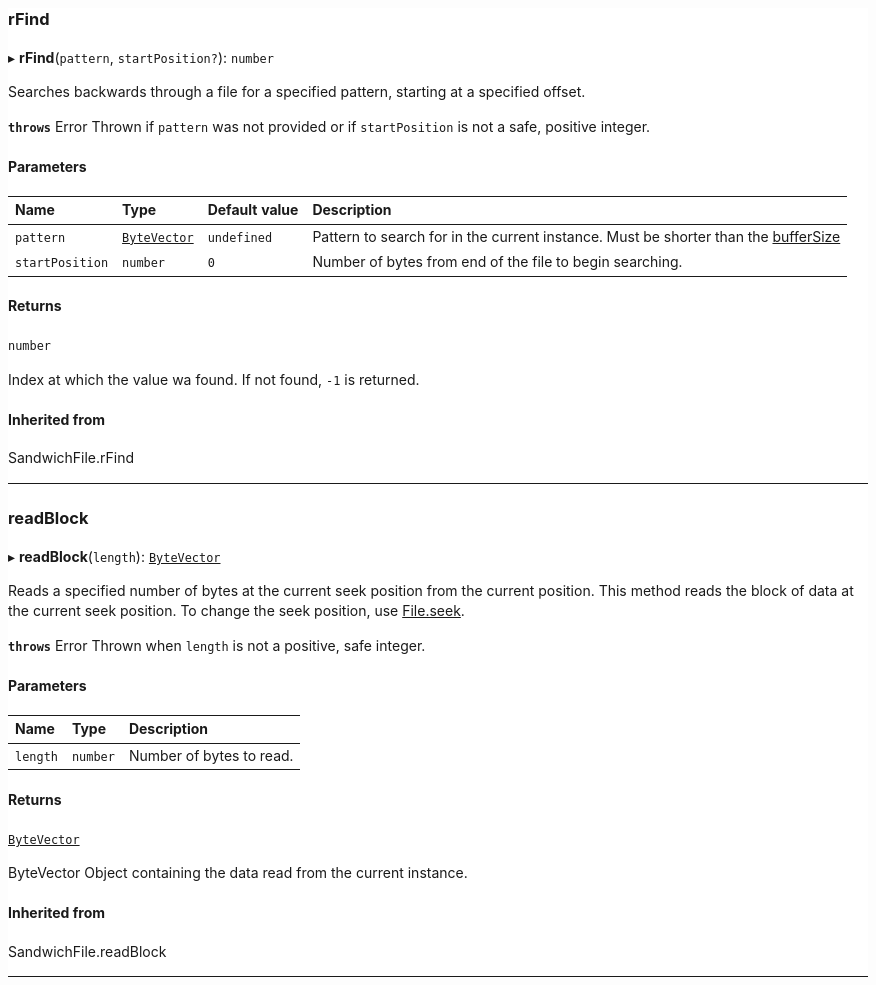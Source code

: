 ### rFind

▸ **rFind**(`pattern`, `startPosition?`): `number`

Searches backwards through a file for a specified pattern, starting at a specified offset.

**`throws`** Error Thrown if `pattern` was not provided or if `startPosition` is
    not a safe, positive integer.

#### Parameters

| Name | Type | Default value | Description |
| :------ | :------ | :------ | :------ |
| `pattern` | [`ByteVector`](ByteVector.md) | `undefined` | Pattern to search for in the current instance. Must be shorter than the     [bufferSize](MpegContainerFile.md#buffersize) |
| `startPosition` | `number` | `0` | Number of bytes from end of the file to begin searching. |

#### Returns

`number`

Index at which the value wa found. If not found, `-1` is returned.

#### Inherited from

SandwichFile.rFind

___

### readBlock

▸ **readBlock**(`length`): [`ByteVector`](ByteVector.md)

Reads a specified number of bytes at the current seek position from the current position.
This method reads the block of data at the current seek position. To change the seek
position, use [File.seek](File.md#seek).

**`throws`** Error Thrown when `length` is not a positive, safe integer.

#### Parameters

| Name | Type | Description |
| :------ | :------ | :------ |
| `length` | `number` | Number of bytes to read. |

#### Returns

[`ByteVector`](ByteVector.md)

ByteVector Object containing the data read from the current instance.

#### Inherited from

SandwichFile.readBlock

___
